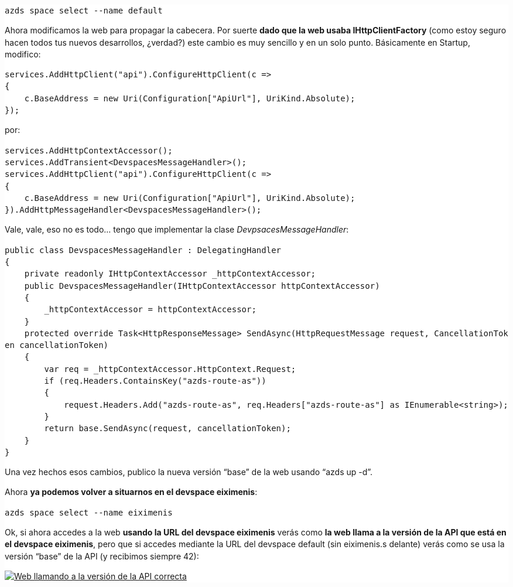 <pre class="EnlighterJSRAW" data-enlighter-language="null">azds space select --name default</pre>

Ahora modificamos la web para propagar la cabecera. Por suerte **dado que la web usaba IHttpClientFactory** (como estoy seguro hacen todos tus nuevos desarrollos, ¿verdad?) este cambio es muy sencillo y en un solo punto. Básicamente en Startup, modifico:

<pre class="EnlighterJSRAW" data-enlighter-language="csharp">services.AddHttpClient("api").ConfigureHttpClient(c =&gt;
{
    c.BaseAddress = new Uri(Configuration["ApiUrl"], UriKind.Absolute);
});</pre>

por:

<pre class="EnlighterJSRAW" data-enlighter-language="null">services.AddHttpContextAccessor();
services.AddTransient&lt;DevspacesMessageHandler&gt;();
services.AddHttpClient("api").ConfigureHttpClient(c =&gt;
{
    c.BaseAddress = new Uri(Configuration["ApiUrl"], UriKind.Absolute);
}).AddHttpMessageHandler&lt;DevspacesMessageHandler&gt;();</pre>

Vale, vale, eso no es todo... tengo que implementar la clase _DevpsacesMessageHandler_:

<pre class="EnlighterJSRAW" data-enlighter-language="csharp">public class DevspacesMessageHandler : DelegatingHandler
{
    private readonly IHttpContextAccessor _httpContextAccessor;
    public DevspacesMessageHandler(IHttpContextAccessor httpContextAccessor)
    {
        _httpContextAccessor = httpContextAccessor;
    }
    protected override Task&lt;HttpResponseMessage&gt; SendAsync(HttpRequestMessage request, CancellationToken cancellationToken)
    {
        var req = _httpContextAccessor.HttpContext.Request;
        if (req.Headers.ContainsKey("azds-route-as"))
        {
            request.Headers.Add("azds-route-as", req.Headers["azds-route-as"] as IEnumerable&lt;string&gt;);
        }
        return base.SendAsync(request, cancellationToken);
    }
}</pre>

Una vez hechos esos cambios, publico la nueva versión &#8220;base&#8221; de la web usando &#8220;azds up -d&#8221;.
  
Ahora **ya podemos volver a situarnos en el devspace eiximenis**:

<pre class="EnlighterJSRAW" data-enlighter-language="null">azds space select --name eiximenis</pre>

Ok, si ahora accedes a la web **usando la URL del devspace eiximenis** verás como **la web llama a la versión de la API que está en el devspace eiximenis**, pero que si accedes mediante la URL del devspace default (sin eiximenis.s delante) verás como se usa la versión &#8220;base&#8221; de la API (y recibimos siempre 42):
  
[<img class="alignnone size-full wp-image-2293" src="https://geeks.ms/etomas/wp-content/uploads/sites/154/2019/02/web-ok.png" alt="Web llamando a la versión de la API correcta" width="668" height="773" />][14]
  

 [1]: https://kubernetes.io/docs/setup/minikube/
 [2]: https://geeks.ms/etomas/2018/06/15/usar-vscode-para-depurar-tus-contenedores-netcore/
 [3]: https://geeks.ms/etomas/wp-content/uploads/sites/154/2019/02/aks-use-devspaces.png
 [4]: https://geeks.ms/etomas/wp-content/uploads/sites/154/2019/02/ficheros-azds.png
 [5]: https://geeks.ms/etomas/wp-content/uploads/sites/154/2019/02/azds-up.png
 [6]: https://geeks.ms/etomas/wp-content/uploads/sites/154/2019/02/azds-default.png
 [7]: https://geeks.ms/etomas/wp-content/uploads/sites/154/2019/02/azds-list-up.png
 [8]: https://geeks.ms/etomas/wp-content/uploads/sites/154/2019/02/web-error.png
 [9]: https://geeks.ms/etomas/wp-content/uploads/sites/154/2019/02/nuevos-ingress.png
 [10]: https://geeks.ms/etomas/wp-content/uploads/sites/154/2019/02/web-error2.png
 [11]: https://geeks.ms/etomas/wp-content/uploads/sites/154/2019/02/ingress-adzs.png
 [12]: https://traefik.io/
 [13]: https://docs.traefik.io/configuration/backends/kubernetes/
 [14]: https://geeks.ms/etomas/wp-content/uploads/sites/154/2019/02/web-ok.png
 [15]: https://1drv.ms/u/s!Asa-selZwiFlg_t_BFZaTiiDbmLByQ